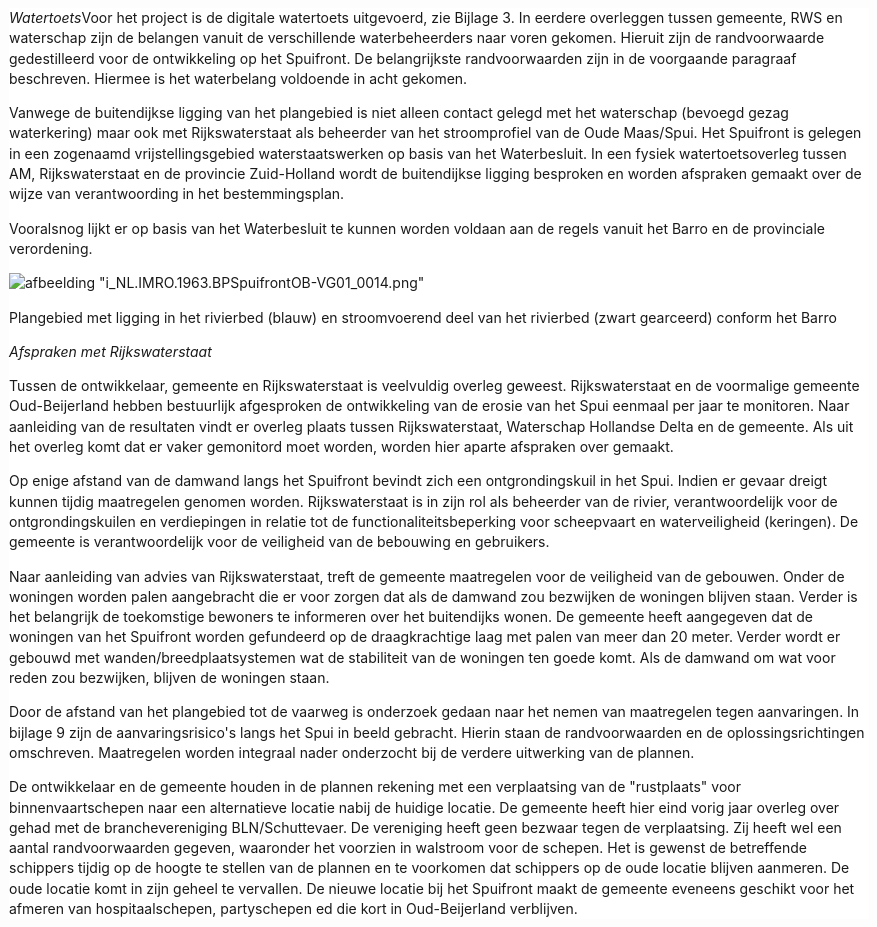 *Watertoets*Voor het project is de digitale watertoets uitgevoerd, zie Bijlage 3. In eerdere overleggen tussen gemeente, RWS en waterschap zijn de belangen vanuit de verschillende waterbeheerders naar voren gekomen. Hieruit zijn de randvoorwaarde gedestilleerd voor de ontwikkeling op het Spuifront. De belangrijkste randvoorwaarden zijn in de voorgaande paragraaf beschreven. Hiermee is het waterbelang voldoende in acht gekomen.

Vanwege de buitendijkse ligging van het plangebied is niet alleen contact gelegd met het waterschap (bevoegd gezag waterkering) maar ook met Rijkswaterstaat als beheerder van het stroomprofiel van de Oude Maas/Spui. Het Spuifront is gelegen in een zogenaamd vrijstellingsgebied waterstaatswerken op basis van het Waterbesluit. In een fysiek watertoetsoverleg tussen AM, Rijkswaterstaat en de provincie Zuid\-Holland wordt de buitendijkse ligging besproken en worden afspraken gemaakt over de wijze van verantwoording in het bestemmingsplan.

Vooralsnog lijkt er op basis van het Waterbesluit te kunnen worden voldaan aan de regels vanuit het Barro en de provinciale verordening.

![afbeelding "i_NL.IMRO.1963.BPSpuifrontOB-VG01_0014.png"](i_NL.IMRO.1963.BPSpuifrontOB-VG01_0014.png)

Plangebied met ligging in het rivierbed (blauw) en stroomvoerend deel van het rivierbed (zwart gearceerd) conform het Barro

*Afspraken met Rijkswaterstaat*

Tussen de ontwikkelaar, gemeente en Rijkswaterstaat is veelvuldig overleg geweest. Rijkswaterstaat en de voormalige gemeente Oud\-Beijerland hebben bestuurlijk afgesproken de ontwikkeling van de erosie van het Spui eenmaal per jaar te monitoren. Naar aanleiding van de resultaten vindt er overleg plaats tussen Rijkswaterstaat, Waterschap Hollandse Delta en de gemeente. Als uit het overleg komt dat er vaker gemonitord moet worden, worden hier aparte afspraken over gemaakt.

Op enige afstand van de damwand langs het Spuifront bevindt zich een ontgrondingskuil in het Spui. Indien er gevaar dreigt kunnen tijdig maatregelen genomen worden. Rijkswaterstaat is in zijn rol als beheerder van de rivier, verantwoordelijk voor de ontgrondingskuilen en verdiepingen in relatie tot de functionaliteitsbeperking voor scheepvaart en waterveiligheid (keringen). De gemeente is verantwoordelijk voor de veiligheid van de bebouwing en gebruikers.

Naar aanleiding van advies van Rijkswaterstaat, treft de gemeente maatregelen voor de veiligheid van de gebouwen. Onder de woningen worden palen aangebracht die er voor zorgen dat als de damwand zou bezwijken de woningen blijven staan. Verder is het belangrijk de toekomstige bewoners te informeren over het buitendijks wonen. De gemeente heeft aangegeven dat de woningen van het Spuifront worden gefundeerd op de draagkrachtige laag met palen van meer dan 20 meter. Verder wordt er gebouwd met wanden/breedplaatsystemen wat de stabiliteit van de woningen ten goede komt. Als de damwand om wat voor reden zou bezwijken, blijven de woningen staan.

Door de afstand van het plangebied tot de vaarweg is onderzoek gedaan naar het nemen van maatregelen tegen aanvaringen. In bijlage 9 zijn de aanvaringsrisico's langs het Spui in beeld gebracht. Hierin staan de randvoorwaarden en de oplossingsrichtingen omschreven. Maatregelen worden integraal nader onderzocht bij de verdere uitwerking van de plannen.

De ontwikkelaar en de gemeente houden in de plannen rekening met een verplaatsing van de "rustplaats" voor binnenvaartschepen naar een alternatieve locatie nabij de huidige locatie. De gemeente heeft hier eind vorig jaar overleg over gehad met de branchevereniging BLN/Schuttevaer. De vereniging heeft geen bezwaar tegen de verplaatsing. Zij heeft wel een aantal randvoorwaarden gegeven, waaronder het voorzien in walstroom voor de schepen. Het is gewenst de betreffende schippers tijdig op de hoogte te stellen van de plannen en te voorkomen dat schippers op de oude locatie blijven aanmeren. De oude locatie komt in zijn geheel te vervallen. De nieuwe locatie bij het Spuifront maakt de gemeente eveneens geschikt voor het afmeren van hospitaalschepen, partyschepen ed die kort in Oud\-Beijerland verblijven.
